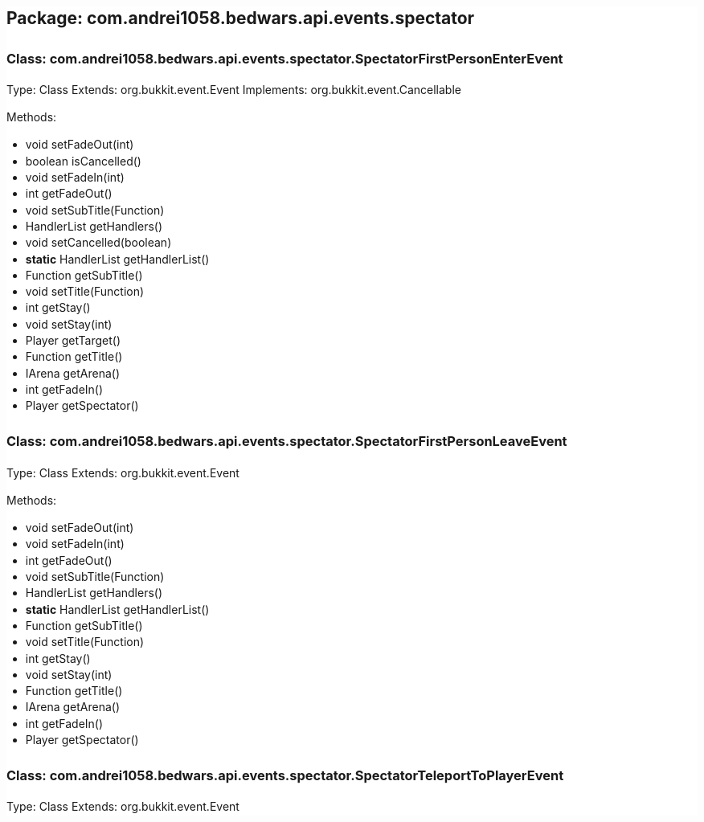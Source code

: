 ## Package: com.andrei1058.bedwars.api.events.spectator

### Class: com.andrei1058.bedwars.api.events.spectator.SpectatorFirstPersonEnterEvent
Type: Class
Extends: org.bukkit.event.Event
Implements: org.bukkit.event.Cancellable

Methods:
- void setFadeOut(int)
- boolean isCancelled()
- void setFadeIn(int)
- int getFadeOut()
- void setSubTitle(Function)
- HandlerList getHandlers()
- void setCancelled(boolean)
- **static** HandlerList getHandlerList()
- Function getSubTitle()
- void setTitle(Function)
- int getStay()
- void setStay(int)
- Player getTarget()
- Function getTitle()
- IArena getArena()
- int getFadeIn()
- Player getSpectator()

### Class: com.andrei1058.bedwars.api.events.spectator.SpectatorFirstPersonLeaveEvent
Type: Class
Extends: org.bukkit.event.Event

Methods:
- void setFadeOut(int)
- void setFadeIn(int)
- int getFadeOut()
- void setSubTitle(Function)
- HandlerList getHandlers()
- **static** HandlerList getHandlerList()
- Function getSubTitle()
- void setTitle(Function)
- int getStay()
- void setStay(int)
- Function getTitle()
- IArena getArena()
- int getFadeIn()
- Player getSpectator()

### Class: com.andrei1058.bedwars.api.events.spectator.SpectatorTeleportToPlayerEvent
Type: Class
Extends: org.bukkit.event.Event
